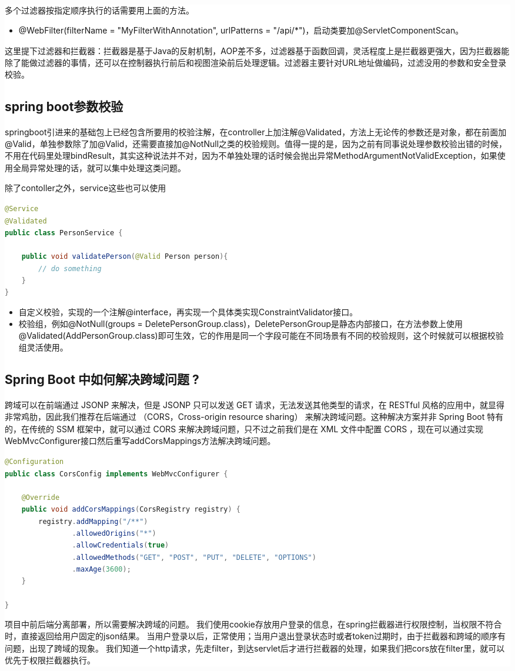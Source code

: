 多个过滤器按指定顺序执行的话需要用上面的方法。

* @WebFilter(filterName = "MyFilterWithAnnotation", urlPatterns = "/api/*")，启动类要加@ServletComponentScan。

这里提下过滤器和拦截器：拦截器是基于Java的反射机制，AOP差不多，过滤器基于函数回调，灵活程度上是拦截器更强大，因为拦截器能除了能做过滤器的事情，还可以在控制器执行前后和视图渲染前后处理逻辑。过滤器主要针对URL地址做编码，过滤没用的参数和安全登录校验。

## spring boot参数校验

springboot引进来的基础包上已经包含所要用的校验注解，在controller上加注解@Validated，方法上无论传的参数还是对象，都在前面加@Valid，单独参数除了加@Valid，还需要直接加@NotNull之类的校验规则。值得一提的是，因为之前有同事说处理参数校验出错的时候，不用在代码里处理bindResult，其实这种说法并不对，因为不单独处理的话时候会抛出异常MethodArgumentNotValidException，如果使用全局异常处理的话，就可以集中处理这类问题。

除了contoller之外，service这些也可以使用

```java
@Service
@Validated
public class PersonService {

    public void validatePerson(@Valid Person person){
        // do something
    }
}
```

* 自定义校验，实现的一个注解@interface，再实现一个具体类实现ConstraintValidator接口。
* 校验组，例如@NotNull(groups = DeletePersonGroup.class)，DeletePersonGroup是静态内部接口，在方法参数上使用@Validated(AddPersonGroup.class)即可生效，它的作用是同一个字段可能在不同场景有不同的校验规则，这个时候就可以根据校验组灵活使用。

## Spring Boot 中如何解决跨域问题 ?

跨域可以在前端通过 JSONP 来解决，但是 JSONP 只可以发送 GET 请求，无法发送其他类型的请求，在 RESTful 风格的应用中，就显得非常鸡肋，因此我们推荐在后端通过 （CORS，Cross-origin resource sharing） 来解决跨域问题。这种解决方案并非 Spring Boot 特有的，在传统的 SSM 框架中，就可以通过 CORS 来解决跨域问题，只不过之前我们是在 XML 文件中配置 CORS ，现在可以通过实现WebMvcConfigurer接口然后重写addCorsMappings方法解决跨域问题。

```java
@Configuration
public class CorsConfig implements WebMvcConfigurer {

    @Override
    public void addCorsMappings(CorsRegistry registry) {
        registry.addMapping("/**")
                .allowedOrigins("*")
                .allowCredentials(true)
                .allowedMethods("GET", "POST", "PUT", "DELETE", "OPTIONS")
                .maxAge(3600);
    }

}
```

项目中前后端分离部署，所以需要解决跨域的问题。 
我们使用cookie存放用户登录的信息，在spring拦截器进行权限控制，当权限不符合时，直接返回给用户固定的json结果。 
当用户登录以后，正常使用；当用户退出登录状态时或者token过期时，由于拦截器和跨域的顺序有问题，出现了跨域的现象。 
我们知道一个http请求，先走filter，到达servlet后才进行拦截器的处理，如果我们把cors放在filter里，就可以优先于权限拦截器执行。
